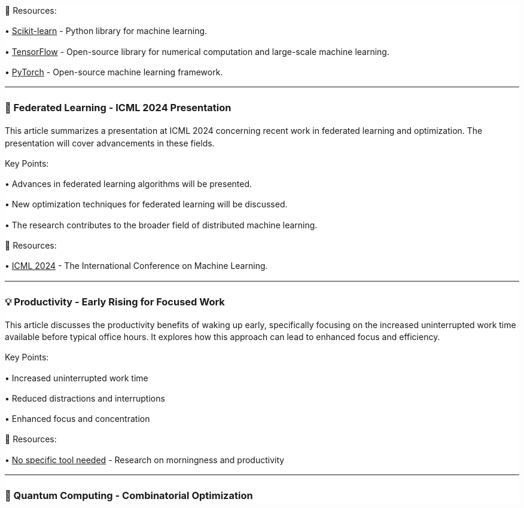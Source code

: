🔗 Resources:

• [Scikit-learn](https://scikit-learn.org/stable/) - Python library for machine learning.

• [TensorFlow](https://www.tensorflow.org/) - Open-source library for numerical computation and large-scale machine learning.

• [PyTorch](https://pytorch.org/) - Open-source machine learning framework.

---

### 🤖 Federated Learning - ICML 2024 Presentation

This article summarizes a presentation at ICML 2024 concerning recent work in federated learning and optimization.  The presentation will cover advancements in these fields.


Key Points:

•  Advances in federated learning algorithms will be presented.


•  New optimization techniques for federated learning will be discussed.


•  The research contributes to the broader field of distributed machine learning.


🔗 Resources:

• [ICML 2024](https://icml.cc/Conferences/2024) -  The International Conference on Machine Learning.

---

### 💡 Productivity - Early Rising for Focused Work

This article discusses the productivity benefits of waking up early, specifically focusing on the increased uninterrupted work time available before typical office hours.  It explores how this approach can lead to enhanced focus and efficiency.


Key Points:

• Increased uninterrupted work time


• Reduced distractions and interruptions


• Enhanced focus and concentration



🔗 Resources:

• [No specific tool needed](https://www.ncbi.nlm.nih.gov/pmc/articles/PMC7148597/) - Research on morningness and productivity

---

### 🤖 Quantum Computing - Combinatorial Optimization
